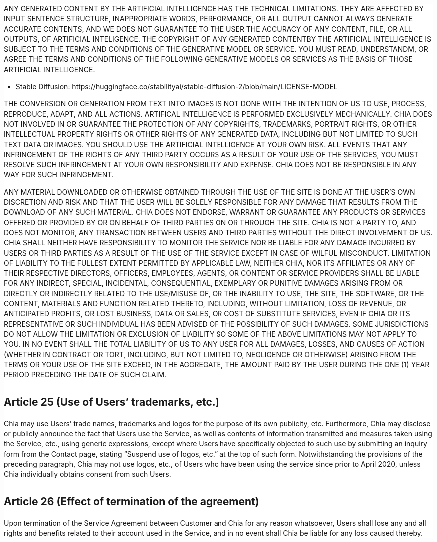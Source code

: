 ANY GENERATED CONTENT BY THE ARTIFICIAL INTELLIGENCE HAS THE TECHNICAL LIMITATIONS. THEY ARE AFFECTED BY INPUT SENTENCE STRUCTURE, INAPPROPRIATE WORDS, PERFORMANCE, OR ALL OUTPUT CANNOT ALWAYS GENERATE ACCURATE CONTENTS, AND WE DOES NOT GUARANTEE TO THE USER THE ACCURACY OF ANY CONTENT, FILE, OR ALL OUTPUTS, OF ARTIFICIAL INTELIGENCE. THE COPYRIGHT OF ANY GENERATED CONTENTBY THE ARTIFICIAL INTELLIGENCE  IS SUBJECT TO THE TERMS AND CONDITIONS OF THE GENERATIVE MODEL OR SERVICE.  YOU  MUST READ, UNDERSTANDM, OR  AGREE THE TERMS AND CONDITIONS OF THE  FOLLOWING GENERATIVE MODELS OR SERVICES AS THE BASIS OF THOSE ARTIFICIAL INTELLIGENCE.
* Stable Diffusion: https://huggingface.co/stabilityai/stable-diffusion-2/blob/main/LICENSE-MODEL

THE CONVERSION OR GENERATION FROM TEXT INTO IMAGES IS NOT DONE WITH THE INTENTION OF US TO USE, PROCESS, REPRODUCE, ADAPT, AND ALL ACTIONS. ARTIFICAL INTELLIGENCE IS PERFORMED EXCLUSIVELY MECHANICALLY. CHIA DOES NOT INVOLVED IN OR GUARANTEE THE PROTECTION OF ANY COPYRIGHTS, TRADEMARKS, PORTRAIT RIGHTS, OR OTHER INTELLECTUAL PROPERTY RIGHTS OR OTHER RIGHTS OF ANY GENERATED DATA, INCLUDING BUT NOT LIMITED TO SUCH TEXT DATA OR IMAGES. YOU SHOULD USE THE ARTIFICIAL INTELLIGENCE AT YOUR OWN RISK. ALL EVENTS THAT ANY INFRINGEMENT OF THE RIGHTS OF ANY THIRD PARTY OCCURS AS A RESULT OF YOUR USE OF THE SERVICES, YOU MUST RESOLVE SUCH INFRINGEMENT AT YOUR OWN RESPONSIBILITY AND EXPENSE. CHIA DOES NOT BE RESPONSIBLE IN ANY WAY FOR SUCH INFRINGEMENT.

ANY MATERIAL DOWNLOADED OR OTHERWISE OBTAINED THROUGH THE USE OF THE SITE IS DONE AT THE USER’S OWN DISCRETION AND RISK AND THAT THE USER WILL BE SOLELY RESPONSIBLE FOR ANY DAMAGE THAT RESULTS FROM THE DOWNLOAD OF ANY SUCH MATERIAL.
CHIA DOES NOT ENDORSE, WARRANT OR GUARANTEE ANY PRODUCTS OR SERVICES OFFERED OR PROVIDED BY OR ON BEHALF OF THIRD PARTIES ON OR THROUGH THE SITE.  CHIA IS NOT A PARTY TO, AND DOES NOT MONITOR, ANY TRANSACTION BETWEEN USERS AND THIRD PARTIES WITHOUT THE DIRECT INVOLVEMENT OF US.
CHIA SHALL NEITHER HAVE RESPONSIBILITY TO MONITOR THE SERVICE NOR BE LIABLE FOR ANY DAMAGE INCURRED BY USERS OR THIRD PARTIES AS A RESULT OF THE USE OF THE SERVICE EXCEPT IN CASE OF WILFUL MISCONDUCT.
LIMITATION OF LIABILITY 
TO THE FULLEST EXTENT PERMITTED BY APPLICABLE LAW, NEITHER  CHIA, NOR ITS AFFILIATES OR ANY OF THEIR RESPECTIVE DIRECTORS, OFFICERS, EMPLOYEES, AGENTS, OR CONTENT OR SERVICE PROVIDERS SHALL BE LIABLE FOR ANY INDIRECT, SPECIAL, INCIDENTAL, CONSEQUENTIAL, EXEMPLARY OR PUNITIVE DAMAGES ARISING FROM OR DIRECTLY OR INDIRECTLY RELATED TO THE USE/MISUSE OF, OR THE INABILITY TO USE, THE SITE, THE SOFTWARE, OR THE CONTENT, MATERIALS AND FUNCTION RELATED THERETO, INCLUDING, WITHOUT LIMITATION, LOSS OF REVENUE, OR ANTICIPATED PROFITS, OR LOST BUSINESS, DATA OR SALES, OR COST OF SUBSTITUTE SERVICES, EVEN IF CHIA OR ITS REPRESENTATIVE OR SUCH INDIVIDUAL HAS BEEN ADVISED OF THE POSSIBILITY OF SUCH DAMAGES.  SOME JURISDICTIONS DO NOT ALLOW THE LIMITATION OR EXCLUSION OF LIABILITY SO SOME OF THE ABOVE LIMITATIONS MAY NOT APPLY TO YOU.  IN NO EVENT SHALL THE TOTAL LIABILITY OF US TO ANY USER FOR ALL DAMAGES, LOSSES, AND CAUSES OF ACTION (WHETHER IN CONTRACT OR TORT, INCLUDING, BUT NOT LIMITED TO, NEGLIGENCE OR OTHERWISE) ARISING FROM THE TERMS OR YOUR USE OF THE SITE EXCEED, IN THE AGGREGATE, THE AMOUNT PAID BY THE USER DURING THE ONE (1) YEAR PERIOD PRECEDING THE DATE OF SUCH CLAIM. 

## Article 25 (Use of Users’ trademarks, etc.)
Chia may use Users’ trade names, trademarks and logos for the purpose of its own publicity, etc. Furthermore, Chia may disclose or publicly announce the fact that Users use the Service, as well as contents of information transmitted and measures taken using the Service, etc., using generic expressions, except where Users have specifically objected to such use by submitting an inquiry form from the Contact page, stating “Suspend use of logos, etc.” at the top of such form.
Notwithstanding the provisions of the preceding paragraph, Chia may not use logos, etc., of Users who have been using the service since prior to April 2020, unless Chia individually obtains consent from such Users.

## Article 26 (Effect of termination of the agreement)
Upon termination of the Service Agreement between Customer and Chia for any reason whatsoever, Users shall lose any and all rights and benefits related to their account used in the Service, and in no event shall Chia be liable for any loss caused thereby.
